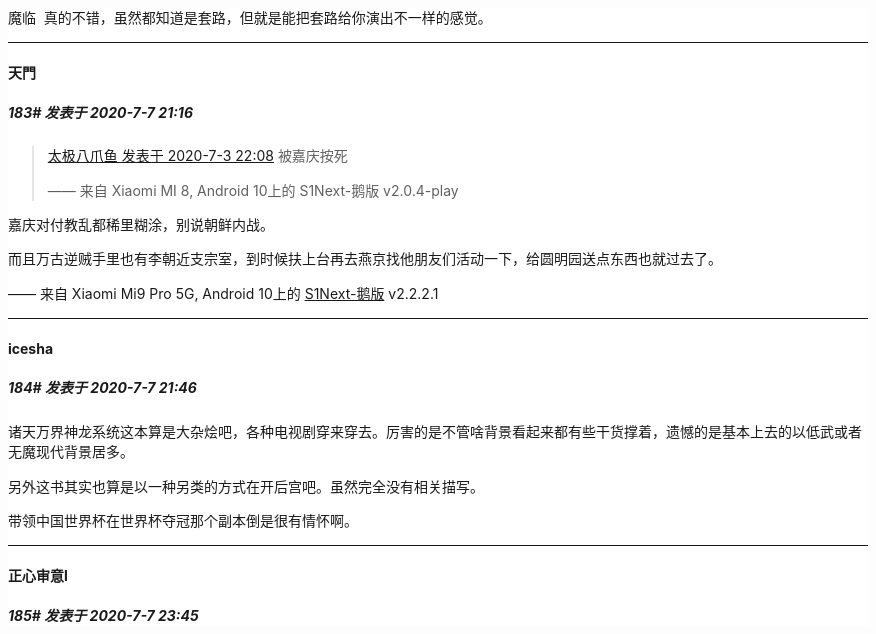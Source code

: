 
魔临  真的不错，虽然都知道是套路，但就是能把套路给你演出不一样的感觉。








*****

####  天門  
##### 183#       发表于 2020-7-7 21:16



<blockquote><a href="httphttps://bbs.saraba1st.com/2b/forum.php?mod=redirect&amp;goto=findpost&amp;pid=48055969&amp;ptid=1945167" target="_blank">太极八爪鱼 发表于 2020-7-3 22:08</a>
被嘉庆按死

—— 来自 Xiaomi MI 8, Android 10上的 S1Next-鹅版 v2.0.4-play</blockquote>
嘉庆对付教乱都稀里糊涂，别说朝鲜内战。

而且万古逆贼手里也有李朝近支宗室，到时候扶上台再去燕京找他朋友们活动一下，给圆明园送点东西也就过去了。

—— 来自 Xiaomi Mi9 Pro 5G, Android 10上的 [S1Next-鹅版](https://github.com/ykrank/S1-Next/releases) v2.2.2.1







*****

####  icesha  
##### 184#       发表于 2020-7-7 21:46




诸天万界神龙系统这本算是大杂烩吧，各种电视剧穿来穿去。厉害的是不管啥背景看起来都有些干货撑着，遗憾的是基本上去的以低武或者无魔现代背景居多。

另外这书其实也算是以一种另类的方式在开后宫吧。虽然完全没有相关描写。

带领中国世界杯在世界杯夺冠那个副本倒是很有情怀啊。







*****

####  正心审意l  
##### 185#       发表于 2020-7-7 23:45



